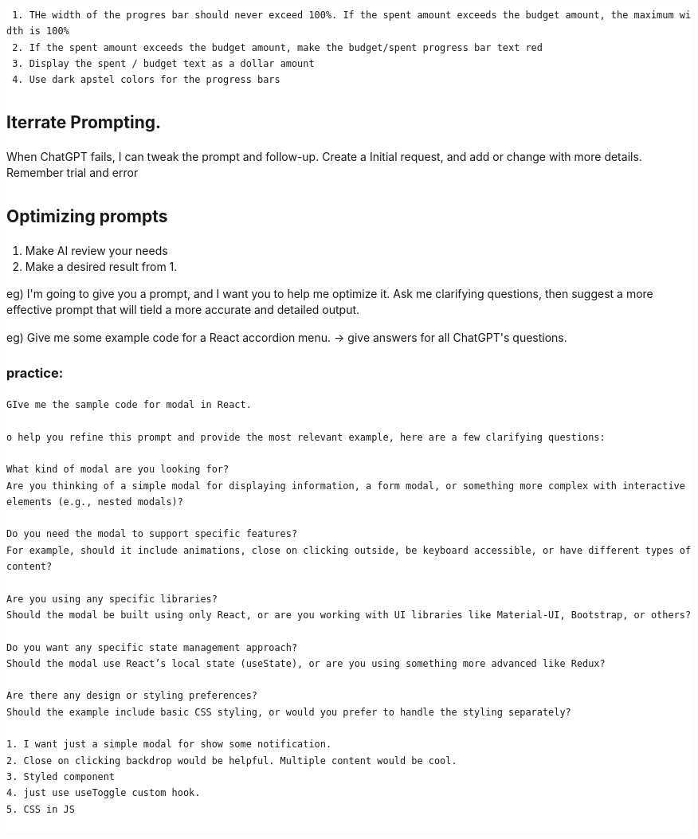      1. THe width of the progres bar should never exceed 100%. If the spent amount exceeds the budget amount, the maximum width is 100%
     2. If the spent amount exceeds the budget amount, make the budget/spent progress bar text red
     3. Display the spent / budget text as a dollar amount
     4. Use dark apstel colors for the progress bars

## Iterrate Prompting.

When ChatGPT fails, I can tweak the prompt and follow-up.
Create a Initial request, and add or change with more details. Remember trial and error

## Optimizing prompts

1. Make AI review your needs
2. Make a desired result from 1.

eg) I'm going to give you a prompt, and I want you to help me optimize it. Ask me clarifying questions, then suggest a more effective prompt that will tield a more accurate and detailed output.

eg) Give me some example code for a React accordion menu.
-> give answers for all ChatGPT's questions.

### practice:

```
GIve me the sample code for modal in React.

o help you refine this prompt and provide the most relevant example, here are a few clarifying questions:

What kind of modal are you looking for?
Are you thinking of a simple modal for displaying information, a form modal, or something more complex with interactive elements (e.g., nested modals)?

Do you need the modal to support specific features?
For example, should it include animations, close on clicking outside, be keyboard accessible, or have different types of content?

Are you using any specific libraries?
Should the modal be built using only React, or are you working with UI libraries like Material-UI, Bootstrap, or others?

Do you want any specific state management approach?
Should the modal use React’s local state (useState), or are you using something more advanced like Redux?

Are there any design or styling preferences?
Should the example include basic CSS styling, or would you prefer to handle the styling separately?

1. I want just a simple modal for show some notification.
2. Close on clicking backdrop would be helpful. Multiple content would be cool.
3. Styled component
4. just use useToggle custom hook.
5. CSS in JS


```
